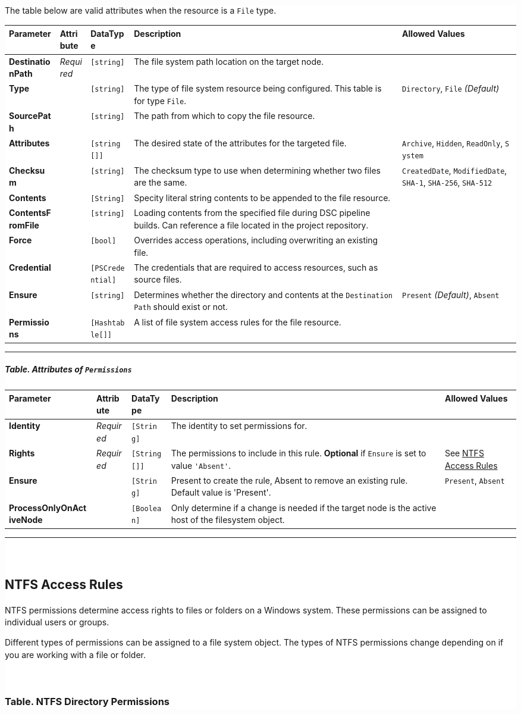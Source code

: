
The table below are valid attributes when the resource is a `File` type.

| Parameter            | Attribute  | DataType         | Description                                                                                                                  | Allowed Values                                               |
| :------------------- | :--------- | :--------------- | :--------------------------------------------------------------------------------------------------------------------------- | :----------------------------------------------------------- |
| **DestinationPath**  | *Required* | `[string]`       | The file system path location on the target node.                                                                            |                                                              |
| **Type**             |            | `[string]`       | The type of file system resource being configured. This table is for type `File`.                                            | `Directory`, `File` *(Default)*                              |
| **SourcePath**       |            | `[string]`       | The path from which to copy the file resource.                                                                               |                                                              |
| **Attributes**       |            | `[string[]]`     | The desired state of the attributes for the targeted file.                                                                   | `Archive`, `Hidden`, `ReadOnly`, `System`                    |
| **Checksum**         |            | `[string]`       | The checksum type to use when determining whether two files are the same.                                                    | `CreatedDate`, `ModifiedDate`, `SHA-1`, `SHA-256`, `SHA-512` |
| **Contents**         |            | `[String]`       | Specity literal string contents to be appended to the file resource.                                                         |                                                              |
| **ContentsFromFile** |            | `[string]`       | Loading contents from the specified file during DSC pipeline builds. Can reference a file located in the project repository. |                                                              |
| **Force**            |            | `[bool]`         | Overrides access operations, including overwriting an existing file.                                                         |                                                              |
| **Credential**       |            | `[PSCredential]` | The credentials that are required to access resources, such as source files.                                                 |                                                              |
| **Ensure**           |            | `[string]`       | Determines whether the directory and contents at the `DestinationPath` should exist or not.                                  | `Present` *(Default)*, `Absent`                              |
| **Permissions**      |            | `[Hashtable[]]`  | A list of file system access rules for the file resource.                                                                    |                                                              |

---

##### Table. Attributes of `Permissions`

| Parameter                   | Attribute  | DataType     | Description                                                                                          | Allowed Values                               |
| :-------------------------- | :--------- | :----------- | :--------------------------------------------------------------------------------------------------- | :------------------------------------------- |
| **Identity**                | *Required* | `[String]`   | The identity to set permissions for.                                                                 |                                              |
| **Rights**                  | *Required* | `[String[]]` | The permissions to include in this rule. **Optional** if `Ensure` is set to value `'Absent'`.        | See [NTFS Access Rules](##ntfs-access-rules) |
| **Ensure**                  |            | `[String]`   | Present to create the rule, Absent to remove an existing rule. Default value is 'Present'.           | `Present`, `Absent`                          |
| **ProcessOnlyOnActiveNode** |            | `[Boolean]`  | Only determine if a change is needed if the target node is the active host of the filesystem object. |                                              |

---

<br />

## NTFS Access Rules

NTFS permissions determine access rights to files or folders on a Windows system. These permissions can be assigned to individual users or groups.

Different types of permissions can be assigned to a file system object. The types of NTFS permissions change depending on if you are working with a file or folder.

<br />

### Table. NTFS Directory Permissions


[AccessControlDsc]: https://github.com/mcollera/AccessControlDsc
[Chocolatey]: https://github.com/gaelcolas/Chocolatey
[ComputerManagementDsc]: https://github.com/dsccommunity/ComputerManagementDsc
[PSDesiredStateConfiguration]: https://docs.microsoft.com/en-us/powershell/dsc/overview?view=dsc-3.0
[File]: https://docs.microsoft.com/en-us/powershell/dsc/reference/resources/windows/fileresource?view=dsc-1.1&viewFallbackFrom=dsc-3.0
[AccessControlResourceHelper]: https://github.com/mcollera/AccessControlDsc
[ActiveDirectoryAccessEntry]: https://github.com/mcollera/AccessControlDsc
[ActiveDirectoryAuditRuleEntry]: https://github.com/mcollera/AccessControlDsc
[FileSystemAuditRuleEntry]: https://github.com/mcollera/AccessControlDsc
[NTFSAccessEntry]: https://github.com/mcollera/AccessControlDsc
[RegistryAccessEntry]: https://github.com/mcollera/AccessControlDsc
[ChocolateyFeature]: https://github.com/gaelcolas/Chocolatey
[ChocolateyPackage]: https://github.com/gaelcolas/Chocolatey
[ChocolateyPin]: https://github.com/gaelcolas/Chocolatey
[ChocolateySetting]: https://github.com/gaelcolas/Chocolatey
[ChocolateySoftware]: https://github.com/gaelcolas/Chocolatey
[ChocolateySource]: https://github.com/gaelcolas/Chocolatey
[Computer]: https://github.com/dsccommunity/ComputerManagementDsc/wiki/Computer
[IEEnhancedSecurityConfiguration]: https://github.com/dsccommunity/ComputerManagementDsc/wiki/IEEnhancedSecurityConfiguration
[OfflineDomainJoin]: https://github.com/dsccommunity/ComputerManagementDsc/wiki/OfflineDomainJoin
[PendingReboot]: https://github.com/dsccommunity/ComputerManagementDsc/wiki/PendingReboot
[PowerPlan]: https://github.com/dsccommunity/ComputerManagementDsc/wiki/PowerPlan
[PowerShellExecutionPolicy]: https://github.com/dsccommunity/ComputerManagementDsc/wiki/PowerShellExecutionPolicy
[RemoteDesktopAdmin]: https://github.com/dsccommunity/ComputerManagementDsc/wiki/RemoteDesktopAdmin
[ScheduledTask]: https://github.com/dsccommunity/ComputerManagementDsc/wiki/ScheduledTask
[SmbServerConfiguration]: https://github.com/dsccommunity/ComputerManagementDsc/wiki/SmbServerConfiguration
[SmbShare]: https://github.com/dsccommunity/ComputerManagementDsc/wiki/SmbShare
[SystemLocale]: https://github.com/dsccommunity/ComputerManagementDsc/wiki/SystemLocale
[TimeZone]: https://github.com/dsccommunity/ComputerManagementDsc/wiki/TimeZone
[UserAccountControl]: https://github.com/dsccommunity/ComputerManagementDsc/wiki/UserAccountControl
[VirtualMemory]: https://github.com/dsccommunity/ComputerManagementDsc/wiki/VirtualMemory
[WindowsCapability]: https://github.com/dsccommunity/ComputerManagementDsc/wiki/WindowsCapability
[WindowsEventLog]: https://github.com/dsccommunity/ComputerManagementDsc/wiki/WindowsEventLog
[xPSDesiredStateConfiguration]: https://github.com/dsccommunity/xPSDesiredStateConfiguration
[xArchive]: https://github.com/dsccommunity/xPSDesiredStateConfiguration
[xDSCWebService]: https://github.com/dsccommunity/xPSDesiredStateConfiguration
[xEnvironment]: https://github.com/dsccommunity/xPSDesiredStateConfiguration
[xFileUpload]: https://github.com/dsccommunity/xPSDesiredStateConfiguration
[xGroup]: https://github.com/dsccommunity/xPSDesiredStateConfiguration
[xGroupSet]: https://github.com/dsccommunity/xPSDesiredStateConfiguration
[xMsiPackage]: https://github.com/dsccommunity/xPSDesiredStateConfiguration
[xPackage]: https://github.com/dsccommunity/xPSDesiredStateConfiguration
[xProcessSet]: https://github.com/dsccommunity/xPSDesiredStateConfiguration
[xPSEndpoint]: https://github.com/dsccommunity/xPSDesiredStateConfiguration
[xRegistry]: https://github.com/dsccommunity/xPSDesiredStateConfiguration
[xRemoteFile]: https://github.com/dsccommunity/xPSDesiredStateConfiguration
[xScript]: https://github.com/dsccommunity/xPSDesiredStateConfiguration
[xService]: https://github.com/dsccommunity/xPSDesiredStateConfiguration
[xServiceSet]: https://github.com/dsccommunity/xPSDesiredStateConfiguration
[xUser]: https://github.com/dsccommunity/xPSDesiredStateConfiguration
[xWindowsFeature]: https://github.com/dsccommunity/xPSDesiredStateConfiguration
[xWindowsFeatureSet]: https://github.com/dsccommunity/xPSDesiredStateConfiguration
[xWindowsOptionalFeature]: https://github.com/dsccommunity/xPSDesiredStateConfiguration
[xWindowsOptionalFeatureSet]: https://github.com/dsccommunity/xPSDesiredStateConfiguration
[xWindowsPackageCab]: https://github.com/dsccommunity/xPSDesiredStateConfiguration
[xWindowsProcess]: https://github.com/dsccommunity/xPSDesiredStateConfiguration
[FileSystemDsc]: https://github.com/dsccommunity/FileSystemDsc
[FileSystemAccessRule]: https://github.com/dsccommunity/FileSystemDsc/wiki/FileSystemAccessRule
